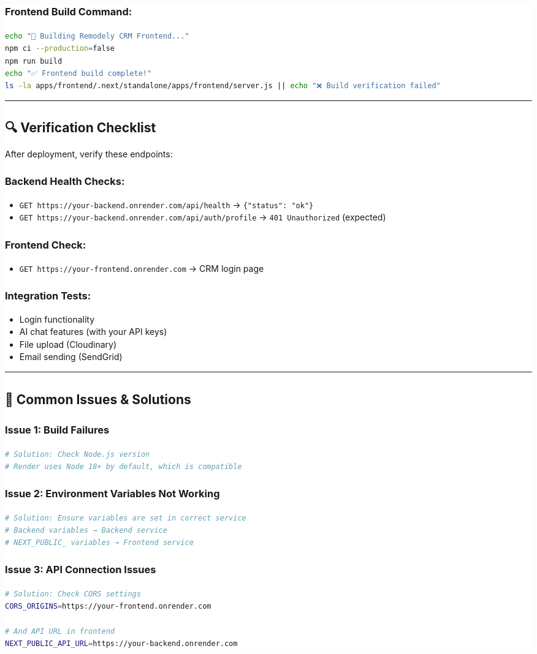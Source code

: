 ### **Frontend Build Command**:
```bash
echo "🔨 Building Remodely CRM Frontend..."
npm ci --production=false
npm run build
echo "✅ Frontend build complete!"
ls -la apps/frontend/.next/standalone/apps/frontend/server.js || echo "❌ Build verification failed"
```

---

## 🔍 Verification Checklist

After deployment, verify these endpoints:

### **Backend Health Checks**:
- `GET https://your-backend.onrender.com/api/health` → `{"status": "ok"}`
- `GET https://your-backend.onrender.com/api/auth/profile` → `401 Unauthorized` (expected)

### **Frontend Check**:
- `GET https://your-frontend.onrender.com` → CRM login page

### **Integration Tests**:
- Login functionality
- AI chat features (with your API keys)
- File upload (Cloudinary)
- Email sending (SendGrid)

---

## 🚨 Common Issues & Solutions

### **Issue 1: Build Failures**
```bash
# Solution: Check Node.js version
# Render uses Node 18+ by default, which is compatible
```

### **Issue 2: Environment Variables Not Working**
```bash
# Solution: Ensure variables are set in correct service
# Backend variables → Backend service
# NEXT_PUBLIC_ variables → Frontend service
```

### **Issue 3: API Connection Issues**
```bash
# Solution: Check CORS settings
CORS_ORIGINS=https://your-frontend.onrender.com

# And API URL in frontend
NEXT_PUBLIC_API_URL=https://your-backend.onrender.com
```
